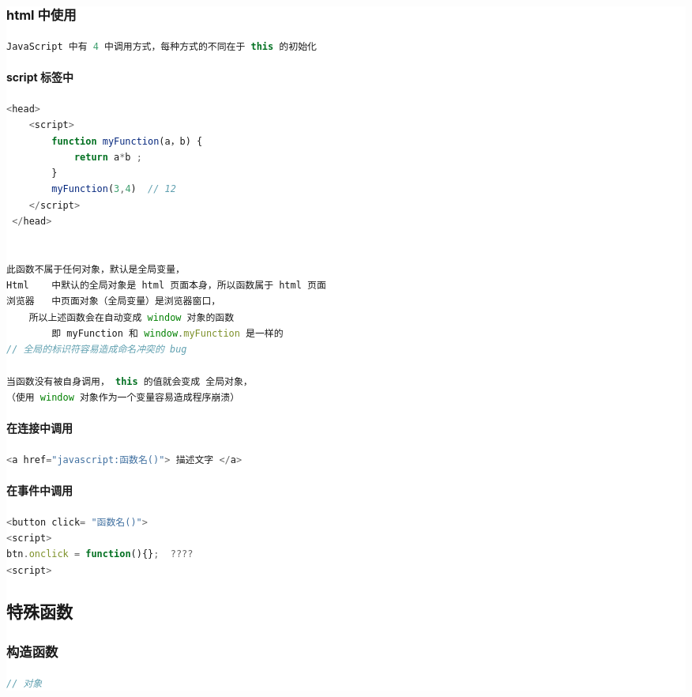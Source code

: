 ### html 中使用

```js
JavaScript 中有 4 中调用方式，每种方式的不同在于 this 的初始化
```

#### script 标签中

```js
<head>
    <script>
        function myFunction(a，b) {
            return a*b ;
        }
        myFunction(3,4)  // 12
    </script>
 </head>


此函数不属于任何对象，默认是全局变量，
Html  	中默认的全局对象是 html 页面本身，所以函数属于 html 页面
浏览器   中页面对象（全局变量）是浏览器窗口，
	所以上述函数会在自动变成 window 对象的函数
		即 myFunction 和 window.myFunction 是一样的
// 全局的标识符容易造成命名冲突的 bug

当函数没有被自身调用， this 的值就会变成 全局对象，
（使用 window 对象作为一个变量容易造成程序崩溃）
```

#### 在连接中调用

```js
<a href="javascript:函数名()"> 描述文字 </a>
```

#### 在事件中调用

```js
<button click= "函数名()">
<script>
btn.onclick = function(){};  ????
<script>

```





## 特殊函数

### 构造函数

```js
// 对象
```
